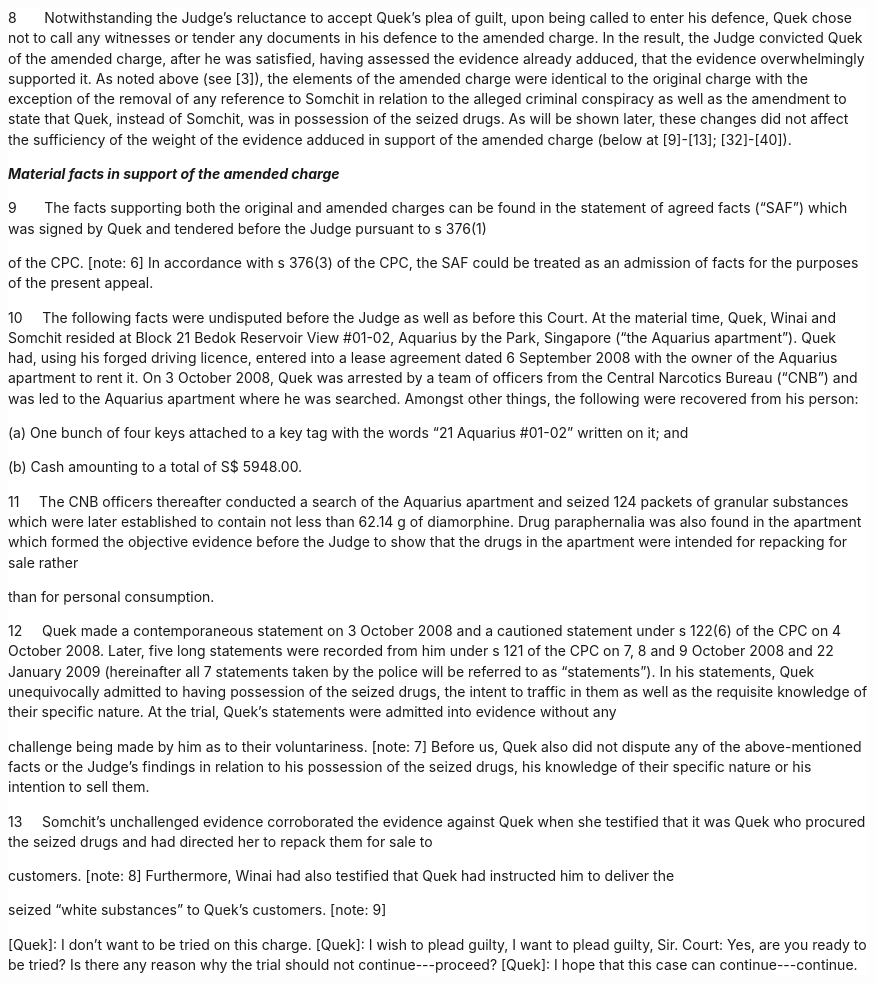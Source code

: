 8       Notwithstanding the Judge’s reluctance to accept Quek’s plea of guilt, upon being called to enter his defence, Quek chose not to call any witnesses or tender any documents in his defence to the amended charge. In the result, the Judge convicted Quek of the amended charge, after he was satisfied, having assessed the evidence already adduced, that the evidence overwhelmingly supported it. As noted above (see [3]), the elements of the amended charge were identical to the original charge with the exception of the removal of any reference to Somchit in relation to the alleged criminal conspiracy as well as the amendment to state that Quek, instead of Somchit, was in possession of the seized drugs. As will be shown later, these changes did not affect the sufficiency of the weight of the evidence adduced in support of the amended charge (below at [9]-[13]; [32]-[40]). 

**_Material facts in support of the amended charge_** 

9       The facts supporting both the original and amended charges can be found in the statement of agreed facts (“SAF”) which was signed by Quek and tendered before the Judge pursuant to s 376(1) 

of the CPC. [note: 6] In accordance with s 376(3) of the CPC, the SAF could be treated as an admission of facts for the purposes of the present appeal. 

10     The following facts were undisputed before the Judge as well as before this Court. At the material time, Quek, Winai and Somchit resided at Block 21 Bedok Reservoir View #01-02, Aquarius by the Park, Singapore (“the Aquarius apartment”). Quek had, using his forged driving licence, entered into a lease agreement dated 6 September 2008 with the owner of the Aquarius apartment to rent it. On 3 October 2008, Quek was arrested by a team of officers from the Central Narcotics Bureau (“CNB”) and was led to the Aquarius apartment where he was searched. Amongst other things, the following were recovered from his person: 

 (a) One bunch of four keys attached to a key tag with the words “21 Aquarius #01-02” written on it; and 

 (b) Cash amounting to a total of S$ 5948.00. 

11     The CNB officers thereafter conducted a search of the Aquarius apartment and seized 124 packets of granular substances which were later established to contain not less than 62.14 g of diamorphine. Drug paraphernalia was also found in the apartment which formed the objective evidence before the Judge to show that the drugs in the apartment were intended for repacking for sale rather 


than for personal consumption. 

12     Quek made a contemporaneous statement on 3 October 2008 and a cautioned statement under s 122(6) of the CPC on 4 October 2008. Later, five long statements were recorded from him under s 121 of the CPC on 7, 8 and 9 October 2008 and 22 January 2009 (hereinafter all 7 statements taken by the police will be referred to as “statements”). In his statements, Quek unequivocally admitted to having possession of the seized drugs, the intent to traffic in them as well as the requisite knowledge of their specific nature. At the trial, Quek’s statements were admitted into evidence without any 

challenge being made by him as to their voluntariness. [note: 7] Before us, Quek also did not dispute any of the above-mentioned facts or the Judge’s findings in relation to his possession of the seized drugs, his knowledge of their specific nature or his intention to sell them. 

13     Somchit’s unchallenged evidence corroborated the evidence against Quek when she testified that it was Quek who procured the seized drugs and had directed her to repack them for sale to 

customers. [note: 8] Furthermore, Winai had also testified that Quek had instructed him to deliver the 

seized “white substances” to Quek’s customers. [note: 9] 


 [Quek]: I don’t want to be tried on this charge. 
 [Quek]: I wish to plead guilty, I want to plead guilty, Sir. Court: Yes, are you ready to be tried? Is there any reason why the trial should not continue---proceed? [Quek]: I hope that this case can continue---continue. 
